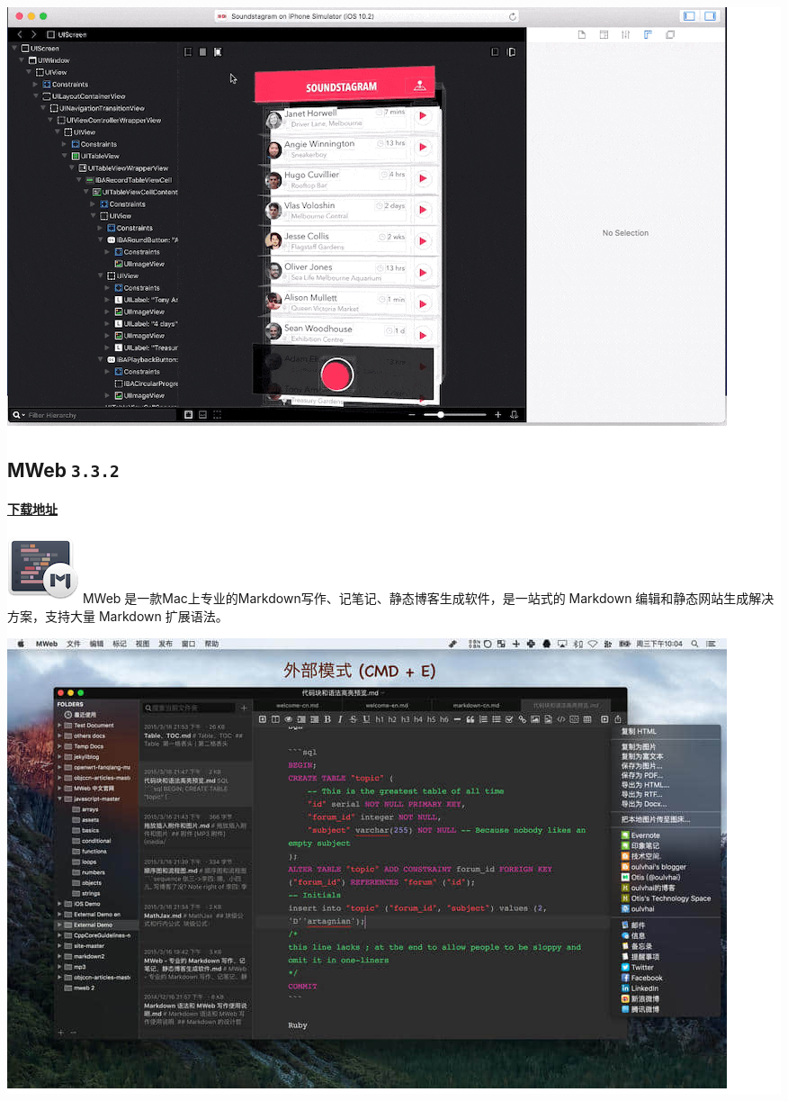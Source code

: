 ![](Assets/Reveal.gif)

## MWeb `3.3.2`
[**下载地址**](https://dev.tencent.com/u/ChenJie1219/p/MacApps/git/raw/master/APP/MWeb.zip)

![](Icons/MWeb.png)
MWeb 是一款Mac上专业的Markdown写作、记笔记、静态博客生成软件，是一站式的 Markdown 编辑和静态网站生成解决方案，支持大量 Markdown 扩展语法。

![](Assets/MWeb.jpg)
